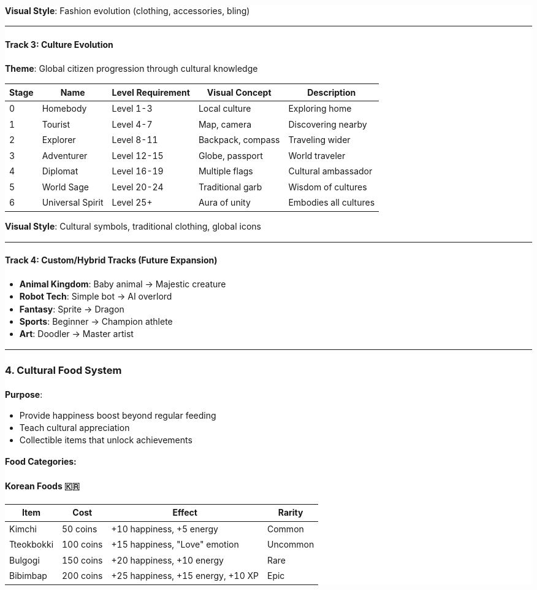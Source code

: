 **Visual Style**: Fashion evolution (clothing, accessories, bling)

---

#### **Track 3: Culture Evolution**
**Theme**: Global citizen progression through cultural knowledge

| Stage | Name | Level Requirement | Visual Concept | Description |
|-------|------|-------------------|----------------|-------------|
| 0 | Homebody | Level 1-3 | Local culture | Exploring home |
| 1 | Tourist | Level 4-7 | Map, camera | Discovering nearby |
| 2 | Explorer | Level 8-11 | Backpack, compass | Traveling wider |
| 3 | Adventurer | Level 12-15 | Globe, passport | World traveler |
| 4 | Diplomat | Level 16-19 | Multiple flags | Cultural ambassador |
| 5 | World Sage | Level 20-24 | Traditional garb | Wisdom of cultures |
| 6 | Universal Spirit | Level 25+ | Aura of unity | Embodies all cultures |

**Visual Style**: Cultural symbols, traditional clothing, global icons

---

#### **Track 4: Custom/Hybrid Tracks** (Future Expansion)
- **Animal Kingdom**: Baby animal → Majestic creature
- **Robot Tech**: Simple bot → AI overlord
- **Fantasy**: Sprite → Dragon
- **Sports**: Beginner → Champion athlete
- **Art**: Doodler → Master artist

---

### **4. Cultural Food System**

**Purpose**:
- Provide happiness boost beyond regular feeding
- Teach cultural appreciation
- Collectible items that unlock achievements

**Food Categories:**

#### **Korean Foods** 🇰🇷
| Item | Cost | Effect | Rarity |
|------|------|--------|--------|
| Kimchi | 50 coins | +10 happiness, +5 energy | Common |
| Tteokbokki | 100 coins | +15 happiness, "Love" emotion | Uncommon |
| Bulgogi | 150 coins | +20 happiness, +10 energy | Rare |
| Bibimbap | 200 coins | +25 happiness, +15 energy, +10 XP | Epic |
